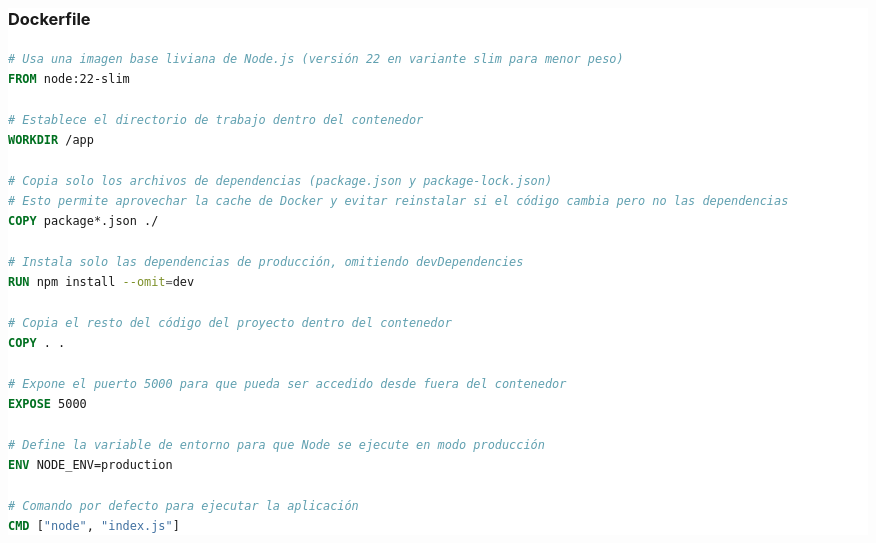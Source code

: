 ### Dockerfile

```dockerfile
# Usa una imagen base liviana de Node.js (versión 22 en variante slim para menor peso)
FROM node:22-slim

# Establece el directorio de trabajo dentro del contenedor
WORKDIR /app

# Copia solo los archivos de dependencias (package.json y package-lock.json)
# Esto permite aprovechar la cache de Docker y evitar reinstalar si el código cambia pero no las dependencias
COPY package*.json ./

# Instala solo las dependencias de producción, omitiendo devDependencies
RUN npm install --omit=dev

# Copia el resto del código del proyecto dentro del contenedor
COPY . .

# Expone el puerto 5000 para que pueda ser accedido desde fuera del contenedor
EXPOSE 5000

# Define la variable de entorno para que Node se ejecute en modo producción
ENV NODE_ENV=production

# Comando por defecto para ejecutar la aplicación
CMD ["node", "index.js"]
```